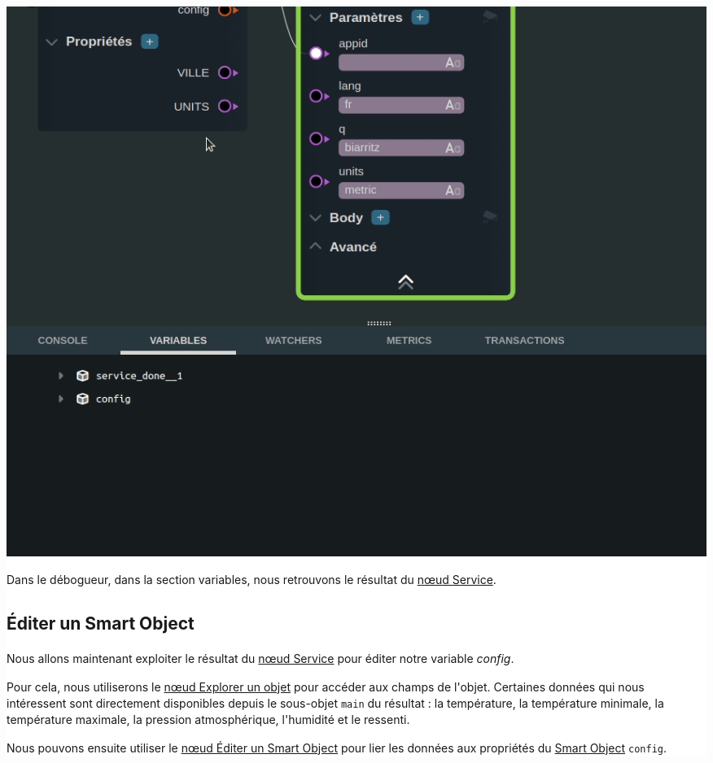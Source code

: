 ![](../_assets/images/vue%20d%27ensemble/meteo_sf_service_test.gif)   
   
Dans le débogueur, dans la section variables, nous retrouvons le résultat du [nœud Service](../R%C3%A9f%C3%A9rences%20des%20noeuds/Service.md).   
   
## Éditer un Smart Object   
   
Nous allons maintenant exploiter le résultat du [nœud Service](../R%C3%A9f%C3%A9rences%20des%20noeuds/Service.md) pour éditer notre variable *config*.   
   
Pour cela, nous utiliserons le [nœud Explorer un objet](../R%C3%A9f%C3%A9rences%20des%20noeuds/Explorer%20un%20objet.md) pour accéder aux champs de l'objet. Certaines données qui nous intéressent sont directement disponibles depuis le sous-objet `main` du résultat : la température, la température minimale, la température maximale, la pression atmosphérique, l'humidité et le ressenti.   
   
Nous pouvons ensuite utiliser le [nœud Éditer un Smart Object](../R%C3%A9f%C3%A9rences%20des%20noeuds/Editer%20un%20Smart%20Object.md) pour lier les données aux propriétés du [Smart Object](../_glossaire/Glossaire.md) `config`.   
   